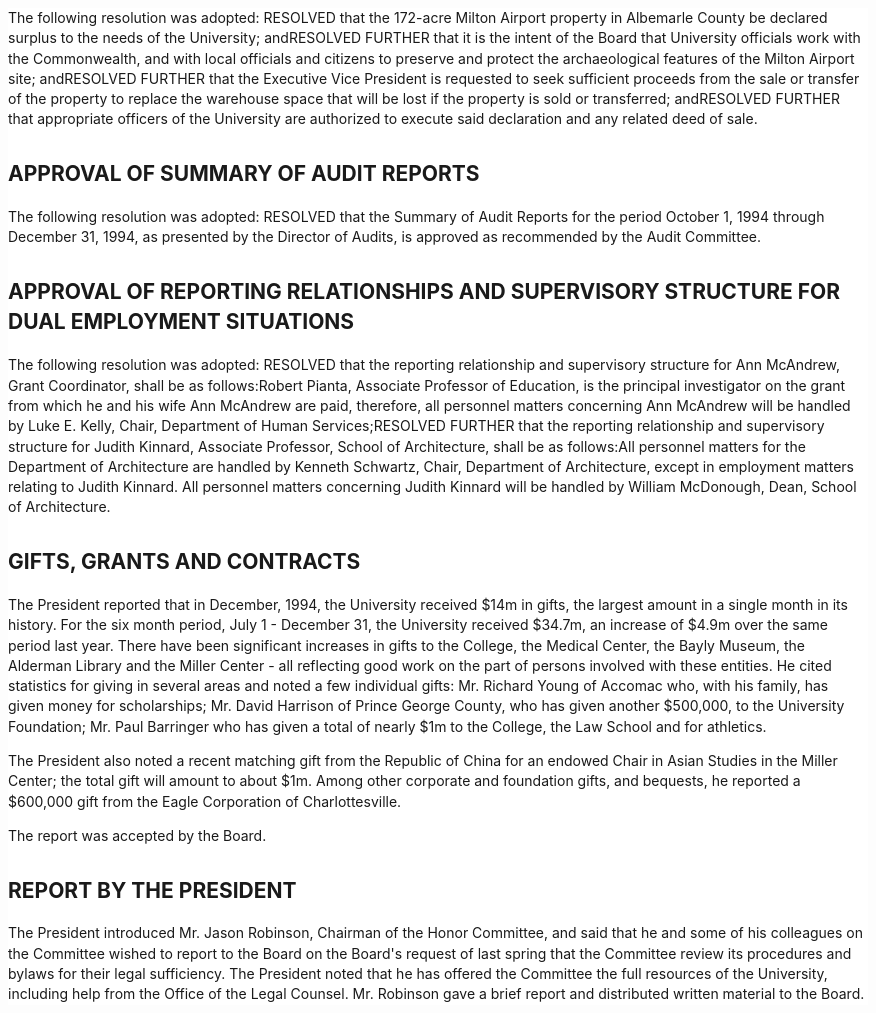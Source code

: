 The following resolution was adopted: RESOLVED that the 172-acre Milton Airport property in Albemarle County be declared surplus to the needs of the University; andRESOLVED FURTHER that it is the intent of the Board that University officials work with the Commonwealth, and with local officials and citizens to preserve and protect the archaeological features of the Milton Airport site; andRESOLVED FURTHER that the Executive Vice President is requested to seek sufficient proceeds from the sale or transfer of the property to replace the warehouse space that will be lost if the property is sold or transferred; andRESOLVED FURTHER that appropriate officers of the University are authorized to execute said declaration and any related deed of sale.

APPROVAL OF SUMMARY OF AUDIT REPORTS
------------------------------------

The following resolution was adopted: RESOLVED that the Summary of Audit Reports for the period October 1, 1994 through December 31, 1994, as presented by the Director of Audits, is approved as recommended by the Audit Committee.

APPROVAL OF REPORTING RELATIONSHIPS AND SUPERVISORY STRUCTURE FOR DUAL EMPLOYMENT SITUATIONS
--------------------------------------------------------------------------------------------

The following resolution was adopted: RESOLVED that the reporting relationship and supervisory structure for Ann McAndrew, Grant Coordinator, shall be as follows:Robert Pianta, Associate Professor of Education, is the principal investigator on the grant from which he and his wife Ann McAndrew are paid, therefore, all personnel matters concerning Ann McAndrew will be handled by Luke E. Kelly, Chair, Department of Human Services;RESOLVED FURTHER that the reporting relationship and supervisory structure for Judith Kinnard, Associate Professor, School of Architecture, shall be as follows:All personnel matters for the Department of Architecture are handled by Kenneth Schwartz, Chair, Department of Architecture, except in employment matters relating to Judith Kinnard. All personnel matters concerning Judith Kinnard will be handled by William McDonough, Dean, School of Architecture.

GIFTS, GRANTS AND CONTRACTS
---------------------------

The President reported that in December, 1994, the University received $14m in gifts, the largest amount in a single month in its history. For the six month period, July 1 - December 31, the University received $34.7m, an increase of $4.9m over the same period last year. There have been significant increases in gifts to the College, the Medical Center, the Bayly Museum, the Alderman Library and the Miller Center - all reflecting good work on the part of persons involved with these entities. He cited statistics for giving in several areas and noted a few individual gifts: Mr. Richard Young of Accomac who, with his family, has given money for scholarships; Mr. David Harrison of Prince George County, who has given another $500,000, to the University Foundation; Mr. Paul Barringer who has given a total of nearly $1m to the College, the Law School and for athletics.

The President also noted a recent matching gift from the Republic of China for an endowed Chair in Asian Studies in the Miller Center; the total gift will amount to about $1m. Among other corporate and foundation gifts, and bequests, he reported a $600,000 gift from the Eagle Corporation of Charlottesville.

The report was accepted by the Board.

REPORT BY THE PRESIDENT
-----------------------

The President introduced Mr. Jason Robinson, Chairman of the Honor Committee, and said that he and some of his colleagues on the Committee wished to report to the Board on the Board's request of last spring that the Committee review its procedures and bylaws for their legal sufficiency. The President noted that he has offered the Committee the full resources of the University, including help from the Office of the Legal Counsel. Mr. Robinson gave a brief report and distributed written material to the Board.
